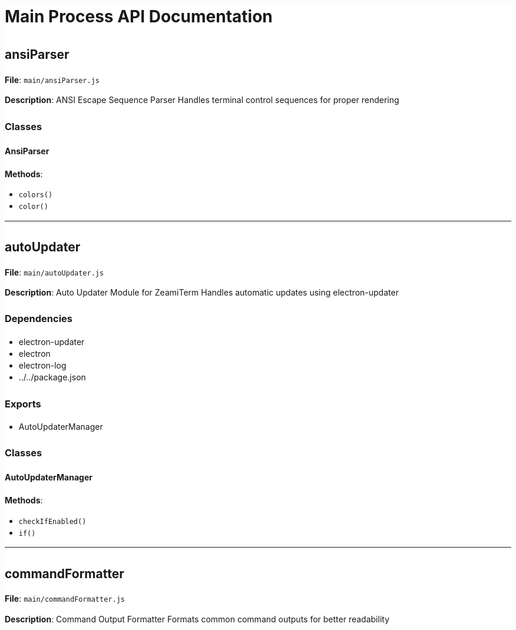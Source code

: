 # Main Process API Documentation


## ansiParser

**File**: `main/ansiParser.js`

**Description**: ANSI Escape Sequence Parser Handles terminal control sequences for proper rendering

### Classes

#### AnsiParser

**Methods**:
- `colors()`
- `color()`

---

## autoUpdater

**File**: `main/autoUpdater.js`

**Description**: Auto Updater Module for ZeamiTerm Handles automatic updates using electron-updater

### Dependencies

- electron-updater
- electron
- electron-log
- ../../package.json

### Exports

- AutoUpdaterManager

### Classes

#### AutoUpdaterManager

**Methods**:
- `checkIfEnabled()`
- `if()`

---

## commandFormatter

**File**: `main/commandFormatter.js`

**Description**: Command Output Formatter Formats common command outputs for better readability
